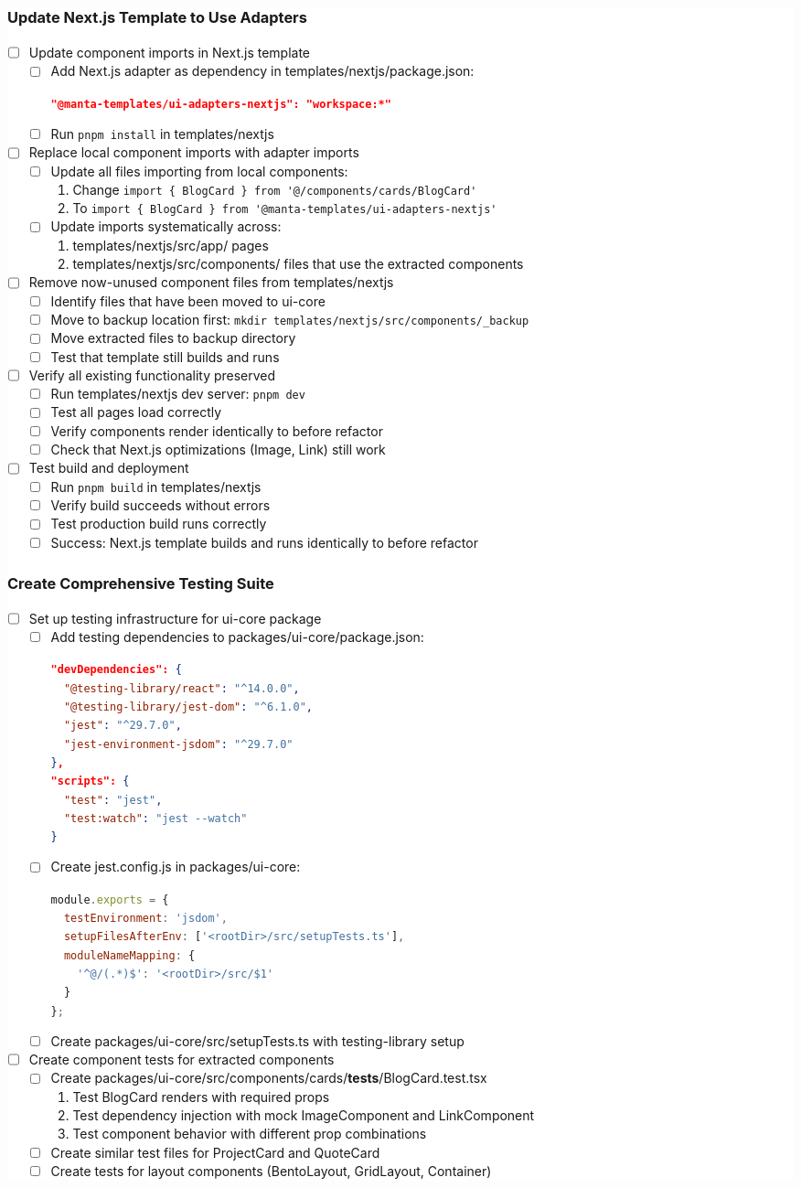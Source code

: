 ### Update Next.js Template to Use Adapters
- [ ] Update component imports in Next.js template
  - [ ] Add Next.js adapter as dependency in templates/nextjs/package.json:
    ```json
    "@manta-templates/ui-adapters-nextjs": "workspace:*"
    ```
  - [ ] Run `pnpm install` in templates/nextjs
- [ ] Replace local component imports with adapter imports
  - [ ] Update all files importing from local components:
    1. Change `import { BlogCard } from '@/components/cards/BlogCard'` 
    2. To `import { BlogCard } from '@manta-templates/ui-adapters-nextjs'`
  - [ ] Update imports systematically across:
    1. templates/nextjs/src/app/ pages
    2. templates/nextjs/src/components/ files that use the extracted components
- [ ] Remove now-unused component files from templates/nextjs
  - [ ] Identify files that have been moved to ui-core
  - [ ] Move to backup location first: `mkdir templates/nextjs/src/components/_backup`
  - [ ] Move extracted files to backup directory
  - [ ] Test that template still builds and runs
- [ ] Verify all existing functionality preserved
  - [ ] Run templates/nextjs dev server: `pnpm dev`
  - [ ] Test all pages load correctly
  - [ ] Verify components render identically to before refactor
  - [ ] Check that Next.js optimizations (Image, Link) still work
- [ ] Test build and deployment
  - [ ] Run `pnpm build` in templates/nextjs
  - [ ] Verify build succeeds without errors
  - [ ] Test production build runs correctly
  - [ ] Success: Next.js template builds and runs identically to before refactor

### Create Comprehensive Testing Suite
- [ ] Set up testing infrastructure for ui-core package
  - [ ] Add testing dependencies to packages/ui-core/package.json:
    ```json
    "devDependencies": {
      "@testing-library/react": "^14.0.0",
      "@testing-library/jest-dom": "^6.1.0",
      "jest": "^29.7.0",
      "jest-environment-jsdom": "^29.7.0"
    },
    "scripts": {
      "test": "jest",
      "test:watch": "jest --watch"
    }
    ```
  - [ ] Create jest.config.js in packages/ui-core:
    ```javascript
    module.exports = {
      testEnvironment: 'jsdom',
      setupFilesAfterEnv: ['<rootDir>/src/setupTests.ts'],
      moduleNameMapping: {
        '^@/(.*)$': '<rootDir>/src/$1'
      }
    };
    ```
  - [ ] Create packages/ui-core/src/setupTests.ts with testing-library setup
- [ ] Create component tests for extracted components
  - [ ] Create packages/ui-core/src/components/cards/__tests__/BlogCard.test.tsx
    1. Test BlogCard renders with required props
    2. Test dependency injection with mock ImageComponent and LinkComponent
    3. Test component behavior with different prop combinations
  - [ ] Create similar test files for ProjectCard and QuoteCard
  - [ ] Create tests for layout components (BentoLayout, GridLayout, Container)